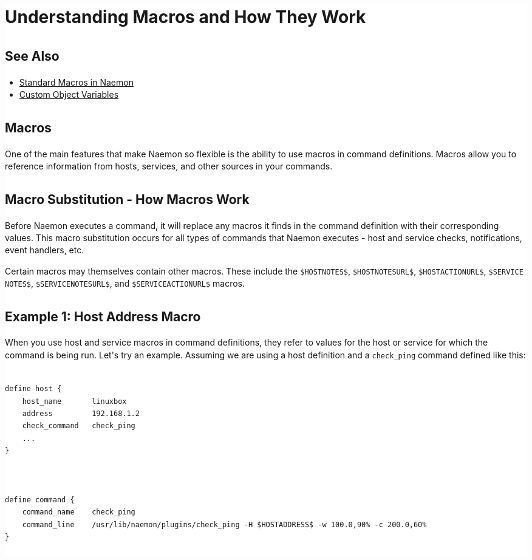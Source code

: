 # Understanding Macros and How They Work

## See Also
- [Standard Macros in Naemon](macrolist)
- [Custom Object Variables](customobjectvars)


## Macros

One of the main features that make Naemon so flexible is the ability to use macros in command
definitions. Macros allow you to reference information from hosts, services, and other sources in your commands.



## Macro Substitution - How Macros Work

Before Naemon executes a command, it will replace any macros it finds in the command definition
with their corresponding values. This macro substitution occurs for all types of commands
that Naemon executes - host and service checks, notifications, event handlers, etc.

Certain macros may themselves contain other macros.
These include the `$HOSTNOTES$`, `$HOSTNOTESURL$`, `$HOSTACTIONURL$`, `$SERVICENOTES$`, `$SERVICENOTESURL$`, and `$SERVICEACTIONURL$` macros.



## Example 1: Host Address Macro

When you use host and service macros in command definitions, they refer to values for the host or service
for which the command is being run. Let's try an example.
Assuming we are using a host definition and a `check_ping` command defined like this:

<div class="language- vp-adaptive-theme">
<pre class="shiki shiki-themes github-light github-dark vp-code" tabindex="0">
<code>
define host {
    host_name       linuxbox
    address         <span class="text-red">192.168.1.2</span>
    check_command   check_ping
    ...
}
</code>

<code>
define command {
    command_name    check_ping
    command_line    /usr/lib/naemon/plugins/check_ping -H <span class="text-red">$HOSTADDRESS$</span> -w 100.0,90% -c 200.0,60%
}
</code>
</pre>
</div>
